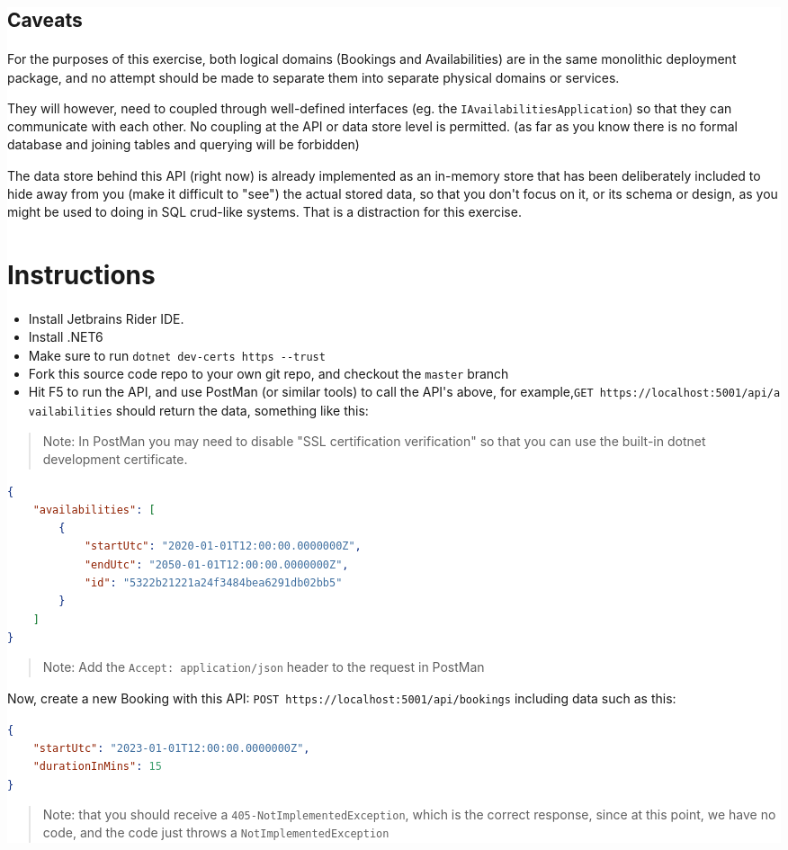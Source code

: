 
## Caveats

For the purposes of this exercise, both logical domains (Bookings and Availabilities) are in the same monolithic deployment package, and no attempt should be made to separate them into separate physical domains or services. 

They will however, need to coupled through well-defined interfaces (eg. the `IAvailabilitiesApplication`) so that they can communicate with each other. No coupling at the API or data store level is permitted. (as far as you know there is no formal database and joining tables and querying will be forbidden)

The data store behind this API (right now) is already implemented as an in-memory store that has been deliberately included to hide away from you (make it difficult to "see") the actual stored data, so that you don't focus on it, or its schema or design, as you might be used to doing in SQL crud-like systems. That is a distraction for this exercise.

# Instructions

* Install Jetbrains Rider IDE.
* Install .NET6
* Make sure to run `dotnet dev-certs https --trust`
* Fork this source code repo to your own git repo, and checkout the `master` branch
* Hit F5 to run the API, and use PostMan (or similar tools) to call the API's above, for example,`GET https://localhost:5001/api/availabilities` should return the data, something like this:

> Note: In PostMan you may need to disable "SSL certification verification" so that you can use the built-in dotnet development certificate.

```json
{
    "availabilities": [
        {
            "startUtc": "2020-01-01T12:00:00.0000000Z",
            "endUtc": "2050-01-01T12:00:00.0000000Z",
            "id": "5322b21221a24f3484bea6291db02bb5"
        }
    ]
}
```
> Note: Add the `Accept: application/json` header to the request in PostMan

Now, create a new Booking with this API: `POST https://localhost:5001/api/bookings` including data such as this:

```json
{
    "startUtc": "2023-01-01T12:00:00.0000000Z",
    "durationInMins": 15
}
```

> Note: that you should receive a `405-NotImplementedException`, which is the correct response, since at this point, we have no code, and the code just throws a `NotImplementedException`
